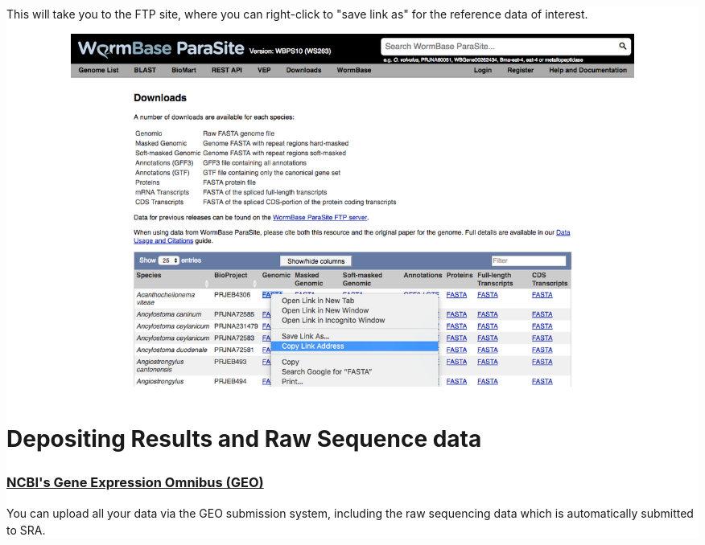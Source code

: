 This will take you to the FTP site, where you can right-click to "save link as" for the reference data of interest.

<p align="center">
<img src="../img/wormbase_downloads.png" width="700">
</p>

# Depositing Results and Raw Sequence data

### [NCBI's Gene Expression Omnibus (GEO)](https://www.ncbi.nlm.nih.gov/geo/)

You can upload all your data via the GEO submission system, including the raw sequencing data which is automatically submitted to SRA.

<p align="center">